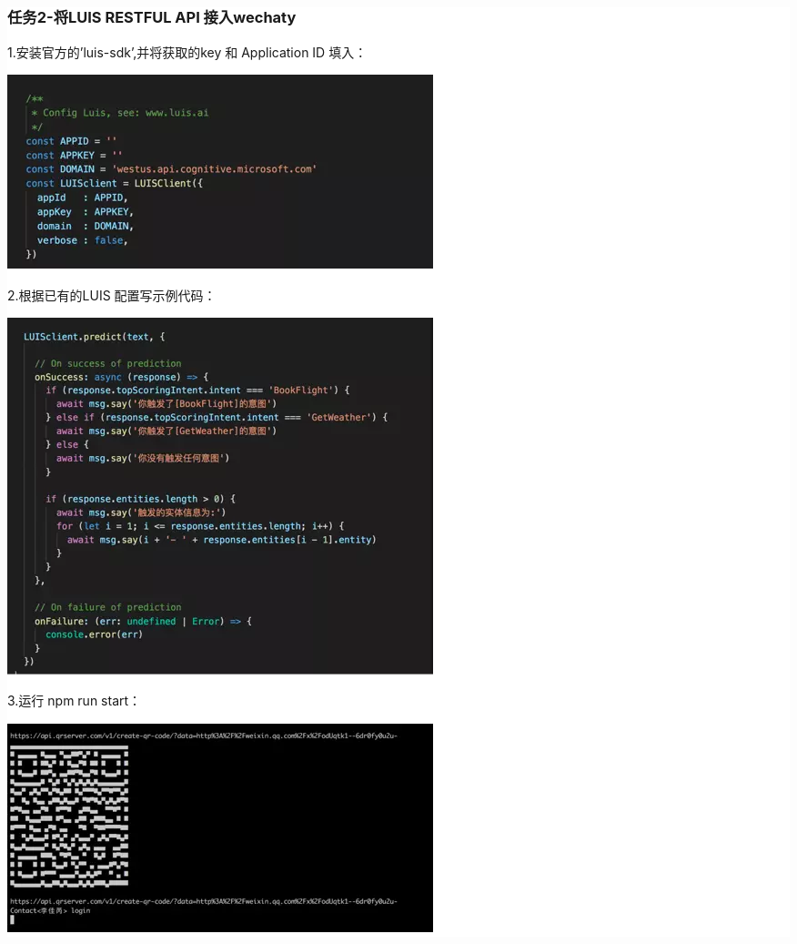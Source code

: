 ### 任务2-将LUIS RESTFUL API 接入wechaty

1.安装官方的’luis-sdk’,并将获取的key 和 Application ID 填入：

![wechaty-4](/assets/2018/microsoft-hol-wechaty-4.webp)

2.根据已有的LUIS 配置写示例代码：

![wechaty-5](/assets/2018/microsoft-hol-wechaty-5.webp)

3.运行 npm run start：

![wechaty-6](/assets/2018/microsoft-hol-wechaty-6.webp)
